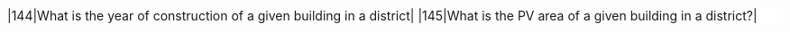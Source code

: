 |144|What is the year of construction of a given building in a district|
|145|What is the PV area of a given building in a district?|
